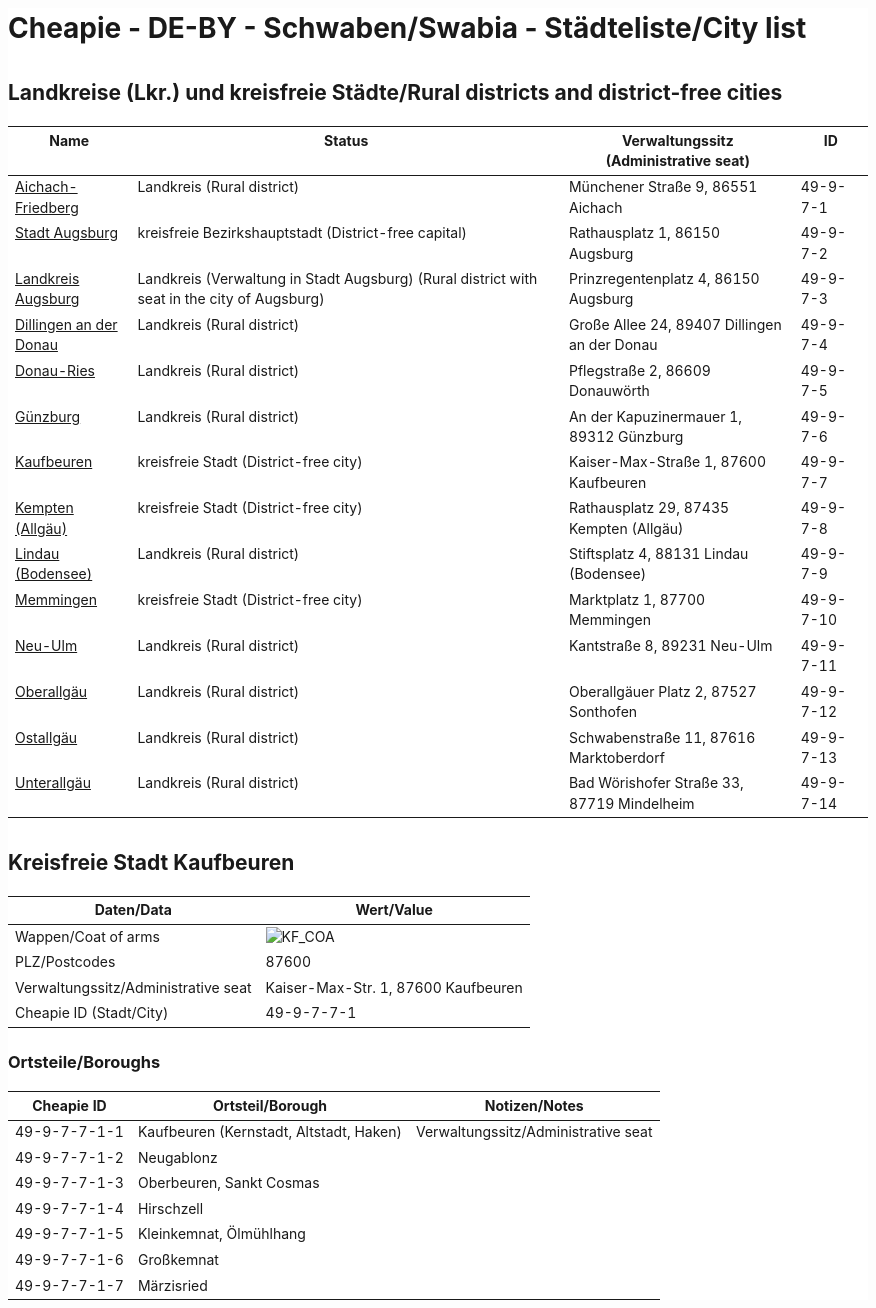 # Cheapie - DE-BY - Schwaben/Swabia - Städteliste/City list

## Landkreise (Lkr.) und kreisfreie Städte/Rural districts and district-free cities

| Name | Status | Verwaltungssitz (Administrative seat) | ID |
| ------- | -- | ---------------- | -- |
| [Aichach-Friedberg](#landkreis-aichach-friedberg) | Landkreis (Rural district) | Münchener Straße 9, 86551 Aichach | 49-9-7-1 |
| [Stadt Augsburg](#kreisfreie-bezirkshauptstadt-augsburg) | kreisfreie Bezirkshauptstadt (District-free capital) | Rathausplatz 1, 86150 Augsburg | 49-9-7-2 |
| [Landkreis Augsburg](#landkreis-augsburg) | Landkreis (Verwaltung in Stadt Augsburg) (Rural district with seat in the city of Augsburg) | Prinzregentenplatz 4, 86150 Augsburg | 49-9-7-3 |
| [Dillingen an der Donau](#landkreis-dillingen-an-der-donau) | Landkreis (Rural district) | Große Allee 24, 89407 Dillingen an der Donau | 49-9-7-4 |
| [Donau-Ries](#landkreis-donau-ries) | Landkreis (Rural district) | Pflegstraße 2, 86609 Donauwörth | 49-9-7-5 |
| [Günzburg](#landkreis-günzburg) | Landkreis (Rural district) | An der Kapuzinermauer 1, 89312 Günzburg | 49-9-7-6 |
| [Kaufbeuren](#kreisfreie-stadt-kaufbeuren) | kreisfreie Stadt (District-free city) | Kaiser-Max-Straße 1, 87600 Kaufbeuren | 49-9-7-7 |
| [Kempten (Allgäu)](#kreisfreie-stadt-kempten-allgäu) | kreisfreie Stadt (District-free city) | Rathausplatz 29, 87435 Kempten (Allgäu) | 49-9-7-8 |
| [Lindau (Bodensee)](#landkreis-lindau-bodensee) | Landkreis (Rural district) | Stiftsplatz 4, 88131 Lindau (Bodensee) | 49-9-7-9 |
| [Memmingen](#kreisfreie-stadt-memmingen) | kreisfreie Stadt (District-free city) | Marktplatz 1, 87700 Memmingen | 49-9-7-10 |
| [Neu-Ulm](#landkreis-neu-ulm) | Landkreis (Rural district) | Kantstraße 8, 89231 Neu-Ulm | 49-9-7-11 |
| [Oberallgäu](#landkreis-oberallgäu) | Landkreis (Rural district) | Oberallgäuer Platz 2, 87527 Sonthofen | 49-9-7-12 |
| [Ostallgäu](#landkreis-ostallgäu) | Landkreis (Rural district) | Schwabenstraße 11, 87616 Marktoberdorf | 49-9-7-13 |
| [Unterallgäu](#landkreis-unterallgäu) | Landkreis (Rural district) | Bad Wörishofer Straße 33, 87719 Mindelheim | 49-9-7-14 |

## Kreisfreie Stadt Kaufbeuren

| Daten/Data | Wert/Value |
| ---- | ----- |
| Wappen/Coat of arms | ![KF_COA](https://upload.wikimedia.org/wikipedia/commons/thumb/e/e9/DEU_Kaufbeuren_COA.svg/140px-DEU_Kaufbeuren_COA.svg.png) |
| PLZ/Postcodes | 87600 |
| Verwaltungssitz/Administrative seat | Kaiser-Max-Str. 1, 87600 Kaufbeuren |
| Cheapie ID (Stadt/City) | 49-9-7-7-1 |

### Ortsteile/Boroughs

| Cheapie ID | Ortsteil/Borough | Notizen/Notes |
| ---------- | ----------------- | ------------- |
| 49-9-7-7-1-1 | Kaufbeuren (Kernstadt, Altstadt, Haken) | Verwaltungssitz/Administrative seat |
| 49-9-7-7-1-2 | Neugablonz | |
| 49-9-7-7-1-3 | Oberbeuren, Sankt Cosmas | |
| 49-9-7-7-1-4 | Hirschzell | |
| 49-9-7-7-1-5 | Kleinkemnat, Ölmühlhang | |
| 49-9-7-7-1-6 | Großkemnat | |
| 49-9-7-7-1-7 | Märzisried | |
